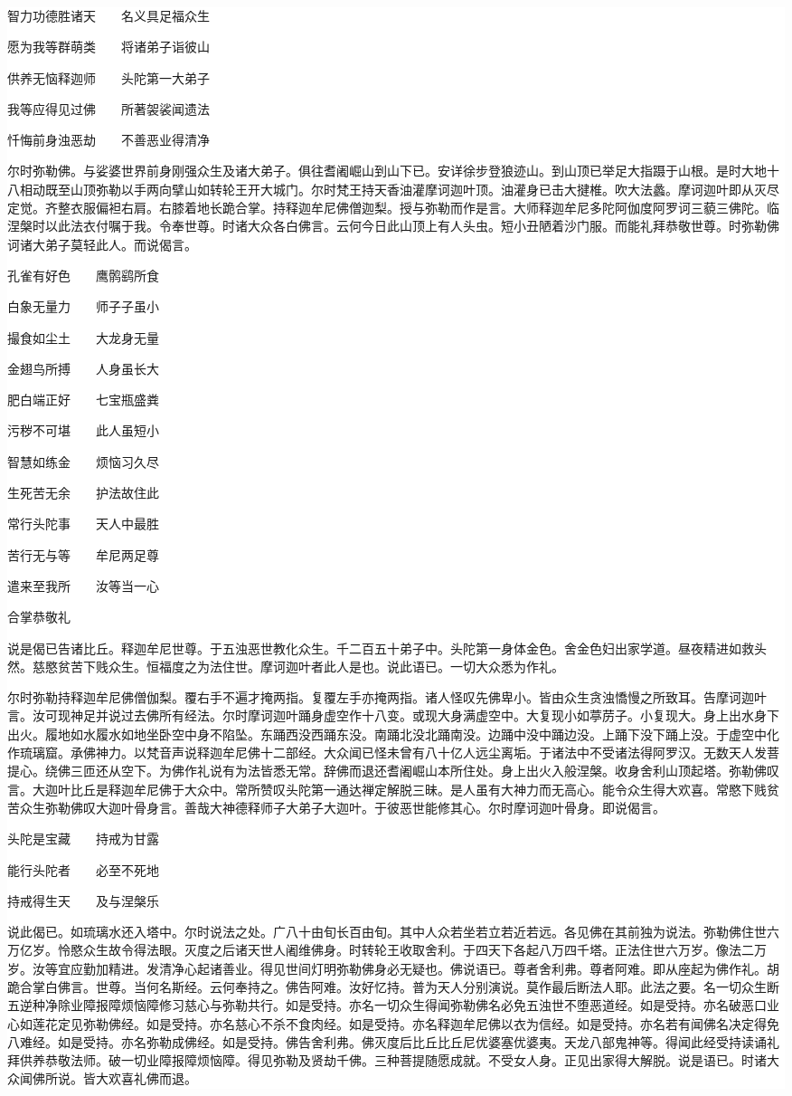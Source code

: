 智力功德胜诸天　　名义具足福众生  

愿为我等群萌类　　将诸弟子诣彼山  

供养无恼释迦师　　头陀第一大弟子  

我等应得见过佛　　所著袈裟闻遗法  

忏悔前身浊恶劫　　不善恶业得清净  

尔时弥勒佛。与娑婆世界前身刚强众生及诸大弟子。俱往耆阇崛山到山下已。安详徐步登狼迹山。到山顶已举足大指蹑于山根。是时大地十八相动既至山顶弥勒以手两向擘山如转轮王开大城门。尔时梵王持天香油灌摩诃迦叶顶。油灌身已击大揵椎。吹大法蠡。摩诃迦叶即从灭尽定觉。齐整衣服偏袒右肩。右膝着地长跪合掌。持释迦牟尼佛僧迦梨。授与弥勒而作是言。大师释迦牟尼多陀阿伽度阿罗诃三藐三佛陀。临涅槃时以此法衣付嘱于我。令奉世尊。时诸大众各白佛言。云何今日此山顶上有人头虫。短小丑陋着沙门服。而能礼拜恭敬世尊。时弥勒佛诃诸大弟子莫轻此人。而说偈言。  

孔雀有好色　　鹰鹘鹞所食  

白象无量力　　师子子虽小  

撮食如尘土　　大龙身无量  

金翅鸟所搏　　人身虽长大  

肥白端正好　　七宝瓶盛粪  

污秽不可堪　　此人虽短小  

智慧如练金　　烦恼习久尽  

生死苦无余　　护法故住此  

常行头陀事　　天人中最胜  

苦行无与等　　牟尼两足尊  

遣来至我所　　汝等当一心  

合掌恭敬礼  

说是偈已告诸比丘。释迦牟尼世尊。于五浊恶世教化众生。千二百五十弟子中。头陀第一身体金色。舍金色妇出家学道。昼夜精进如救头然。慈愍贫苦下贱众生。恒福度之为法住世。摩诃迦叶者此人是也。说此语已。一切大众悉为作礼。  

尔时弥勒持释迦牟尼佛僧伽梨。覆右手不遍才掩两指。复覆左手亦掩两指。诸人怪叹先佛卑小。皆由众生贪浊憍慢之所致耳。告摩诃迦叶言。汝可现神足并说过去佛所有经法。尔时摩诃迦叶踊身虚空作十八变。或现大身满虚空中。大复现小如葶苈子。小复现大。身上出水身下出火。履地如水履水如地坐卧空中身不陷坠。东踊西没西踊东没。南踊北没北踊南没。边踊中没中踊边没。上踊下没下踊上没。于虚空中化作琉璃窟。承佛神力。以梵音声说释迦牟尼佛十二部经。大众闻已怪未曾有八十亿人远尘离垢。于诸法中不受诸法得阿罗汉。无数天人发菩提心。绕佛三匝还从空下。为佛作礼说有为法皆悉无常。辞佛而退还耆阇崛山本所住处。身上出火入般涅槃。收身舍利山顶起塔。弥勒佛叹言。大迦叶比丘是释迦牟尼佛于大众中。常所赞叹头陀第一通达禅定解脱三昧。是人虽有大神力而无高心。能令众生得大欢喜。常愍下贱贫苦众生弥勒佛叹大迦叶骨身言。善哉大神德释师子大弟子大迦叶。于彼恶世能修其心。尔时摩诃迦叶骨身。即说偈言。  

头陀是宝藏　　持戒为甘露  

能行头陀者　　必至不死地  

持戒得生天　　及与涅槃乐  

说此偈已。如琉璃水还入塔中。尔时说法之处。广八十由旬长百由旬。其中人众若坐若立若近若远。各见佛在其前独为说法。弥勒佛住世六万亿岁。怜愍众生故令得法眼。灭度之后诸天世人阇维佛身。时转轮王收取舍利。于四天下各起八万四千塔。正法住世六万岁。像法二万岁。汝等宜应勤加精进。发清净心起诸善业。得见世间灯明弥勒佛身必无疑也。佛说语已。尊者舍利弗。尊者阿难。即从座起为佛作礼。胡跪合掌白佛言。世尊。当何名斯经。云何奉持之。佛告阿难。汝好忆持。普为天人分别演说。莫作最后断法人耶。此法之要。名一切众生断五逆种净除业障报障烦恼障修习慈心与弥勒共行。如是受持。亦名一切众生得闻弥勒佛名必免五浊世不堕恶道经。如是受持。亦名破恶口业心如莲花定见弥勒佛经。如是受持。亦名慈心不杀不食肉经。如是受持。亦名释迦牟尼佛以衣为信经。如是受持。亦名若有闻佛名决定得免八难经。如是受持。亦名弥勒成佛经。如是受持。佛告舍利弗。佛灭度后比丘比丘尼优婆塞优婆夷。天龙八部鬼神等。得闻此经受持读诵礼拜供养恭敬法师。破一切业障报障烦恼障。得见弥勒及贤劫千佛。三种菩提随愿成就。不受女人身。正见出家得大解脱。说是语已。时诸大众闻佛所说。皆大欢喜礼佛而退。  
